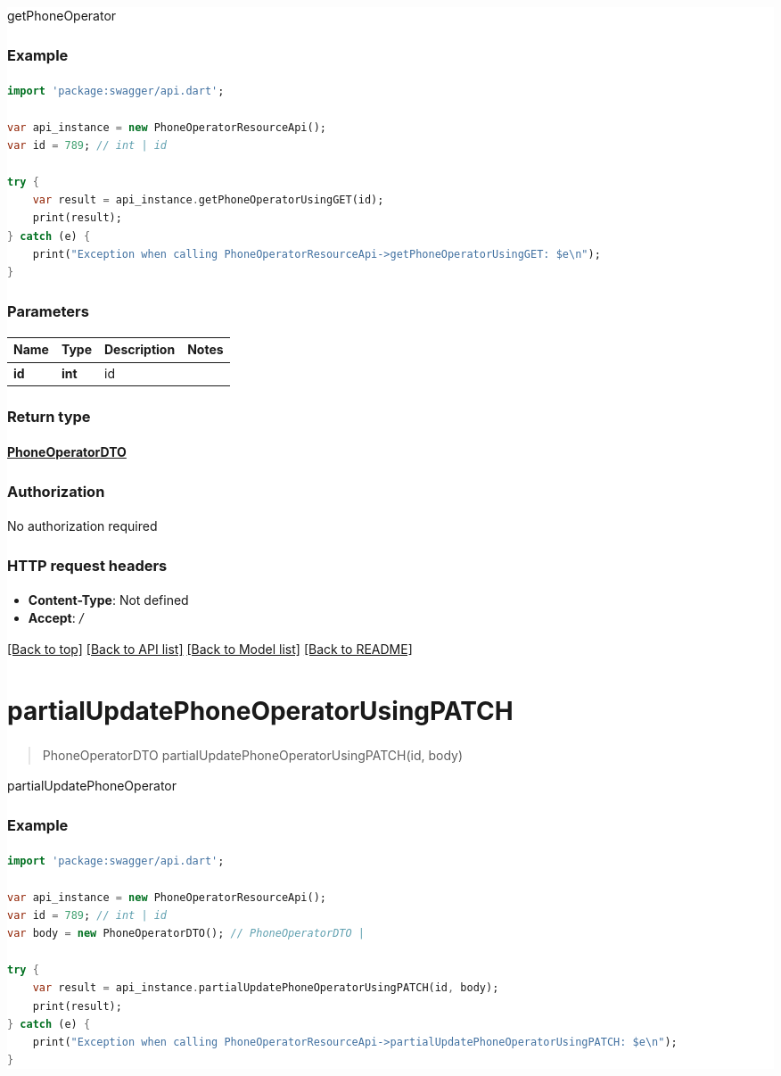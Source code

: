 getPhoneOperator

### Example
```dart
import 'package:swagger/api.dart';

var api_instance = new PhoneOperatorResourceApi();
var id = 789; // int | id

try {
    var result = api_instance.getPhoneOperatorUsingGET(id);
    print(result);
} catch (e) {
    print("Exception when calling PhoneOperatorResourceApi->getPhoneOperatorUsingGET: $e\n");
}
```

### Parameters

Name | Type | Description  | Notes
------------- | ------------- | ------------- | -------------
 **id** | **int**| id | 

### Return type

[**PhoneOperatorDTO**](PhoneOperatorDTO.md)

### Authorization

No authorization required

### HTTP request headers

 - **Content-Type**: Not defined
 - **Accept**: */*

[[Back to top]](#) [[Back to API list]](../README.md#documentation-for-api-endpoints) [[Back to Model list]](../README.md#documentation-for-models) [[Back to README]](../README.md)

# **partialUpdatePhoneOperatorUsingPATCH**
> PhoneOperatorDTO partialUpdatePhoneOperatorUsingPATCH(id, body)

partialUpdatePhoneOperator

### Example
```dart
import 'package:swagger/api.dart';

var api_instance = new PhoneOperatorResourceApi();
var id = 789; // int | id
var body = new PhoneOperatorDTO(); // PhoneOperatorDTO | 

try {
    var result = api_instance.partialUpdatePhoneOperatorUsingPATCH(id, body);
    print(result);
} catch (e) {
    print("Exception when calling PhoneOperatorResourceApi->partialUpdatePhoneOperatorUsingPATCH: $e\n");
}
```
